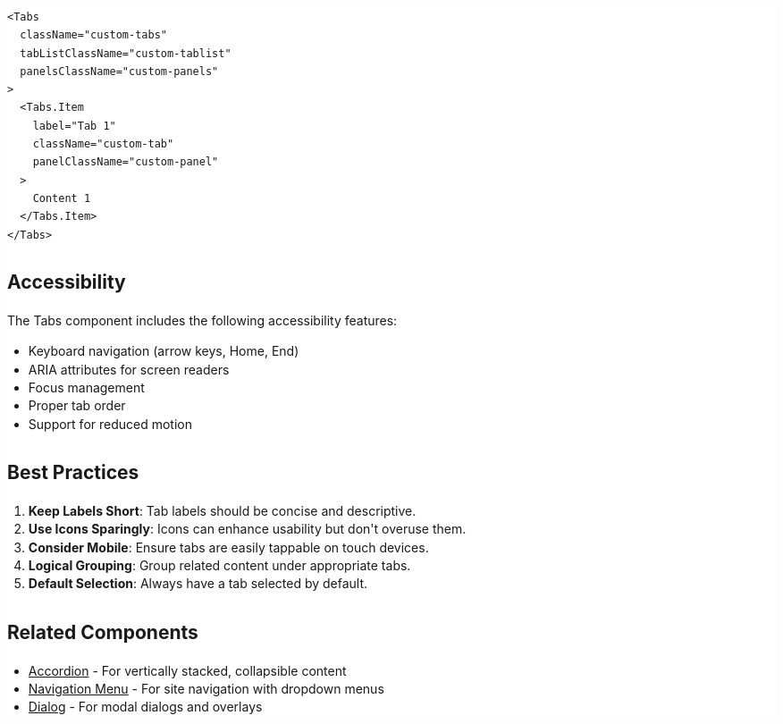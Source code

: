 ```tsx
<Tabs 
  className="custom-tabs"
  tabListClassName="custom-tablist"
  panelsClassName="custom-panels"
>
  <Tabs.Item 
    label="Tab 1" 
    className="custom-tab"
    panelClassName="custom-panel"
  >
    Content 1
  </Tabs.Item>
</Tabs>
```

## Accessibility

The Tabs component includes the following accessibility features:

- Keyboard navigation (arrow keys, Home, End)
- ARIA attributes for screen readers
- Focus management
- Proper tab order
- Support for reduced motion

## Best Practices

1. **Keep Labels Short**: Tab labels should be concise and descriptive.
2. **Use Icons Sparingly**: Icons can enhance usability but don't overuse them.
3. **Consider Mobile**: Ensure tabs are easily tappable on touch devices.
4. **Logical Grouping**: Group related content under appropriate tabs.
5. **Default Selection**: Always have a tab selected by default.

## Related Components

- [Accordion](../components/ui/Accordion) - For vertically stacked, collapsible content
- [Navigation Menu](../components/ui/NavigationMenu) - For site navigation with dropdown menus
- [Dialog](../components/ui/Dialog) - For modal dialogs and overlays
